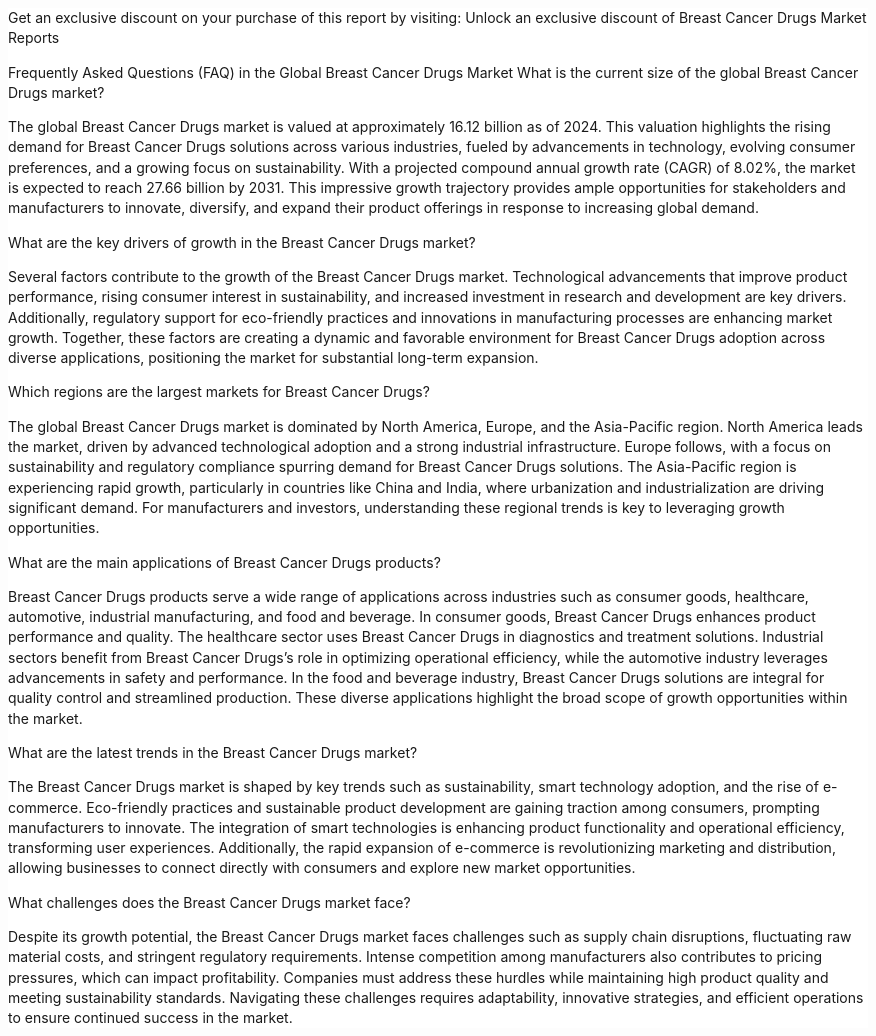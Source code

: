 Get an exclusive discount on your purchase of this report by visiting: Unlock an exclusive discount of Breast Cancer Drugs Market Reports 

Frequently Asked Questions (FAQ) in the Global Breast Cancer Drugs Market
What is the current size of the global Breast Cancer Drugs market?

The global Breast Cancer Drugs market is valued at approximately 16.12 billion as of 2024. This valuation highlights the rising demand for Breast Cancer Drugs solutions across various industries, fueled by advancements in technology, evolving consumer preferences, and a growing focus on sustainability. With a projected compound annual growth rate (CAGR) of 8.02%, the market is expected to reach 27.66 billion by 2031. This impressive growth trajectory provides ample opportunities for stakeholders and manufacturers to innovate, diversify, and expand their product offerings in response to increasing global demand.

What are the key drivers of growth in the Breast Cancer Drugs market?

Several factors contribute to the growth of the Breast Cancer Drugs market. Technological advancements that improve product performance, rising consumer interest in sustainability, and increased investment in research and development are key drivers. Additionally, regulatory support for eco-friendly practices and innovations in manufacturing processes are enhancing market growth. Together, these factors are creating a dynamic and favorable environment for Breast Cancer Drugs adoption across diverse applications, positioning the market for substantial long-term expansion.

Which regions are the largest markets for Breast Cancer Drugs?

The global Breast Cancer Drugs market is dominated by North America, Europe, and the Asia-Pacific region. North America leads the market, driven by advanced technological adoption and a strong industrial infrastructure. Europe follows, with a focus on sustainability and regulatory compliance spurring demand for Breast Cancer Drugs solutions. The Asia-Pacific region is experiencing rapid growth, particularly in countries like China and India, where urbanization and industrialization are driving significant demand. For manufacturers and investors, understanding these regional trends is key to leveraging growth opportunities.

What are the main applications of Breast Cancer Drugs products?

Breast Cancer Drugs products serve a wide range of applications across industries such as consumer goods, healthcare, automotive, industrial manufacturing, and food and beverage. In consumer goods, Breast Cancer Drugs enhances product performance and quality. The healthcare sector uses Breast Cancer Drugs in diagnostics and treatment solutions. Industrial sectors benefit from Breast Cancer Drugs’s role in optimizing operational efficiency, while the automotive industry leverages advancements in safety and performance. In the food and beverage industry, Breast Cancer Drugs solutions are integral for quality control and streamlined production. These diverse applications highlight the broad scope of growth opportunities within the market.

What are the latest trends in the Breast Cancer Drugs market?

The Breast Cancer Drugs market is shaped by key trends such as sustainability, smart technology adoption, and the rise of e-commerce. Eco-friendly practices and sustainable product development are gaining traction among consumers, prompting manufacturers to innovate. The integration of smart technologies is enhancing product functionality and operational efficiency, transforming user experiences. Additionally, the rapid expansion of e-commerce is revolutionizing marketing and distribution, allowing businesses to connect directly with consumers and explore new market opportunities.

What challenges does the Breast Cancer Drugs market face?

Despite its growth potential, the Breast Cancer Drugs market faces challenges such as supply chain disruptions, fluctuating raw material costs, and stringent regulatory requirements. Intense competition among manufacturers also contributes to pricing pressures, which can impact profitability. Companies must address these hurdles while maintaining high product quality and meeting sustainability standards. Navigating these challenges requires adaptability, innovative strategies, and efficient operations to ensure continued success in the market.
